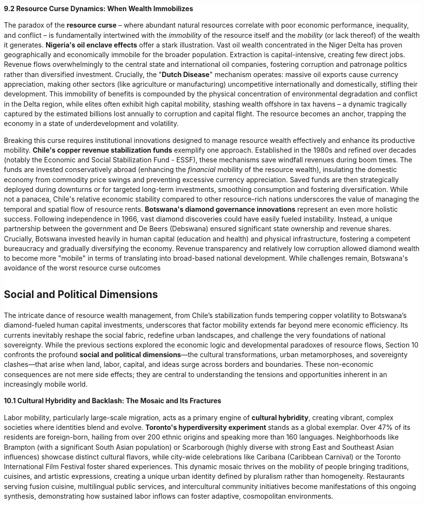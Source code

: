 **9.2 Resource Curse Dynamics: When Wealth Immobilizes**

The paradox of the **resource curse** – where abundant natural resources correlate with poor economic performance, inequality, and conflict – is fundamentally intertwined with the *immobility* of the resource itself and the *mobility* (or lack thereof) of the wealth it generates. **Nigeria's oil enclave effects** offer a stark illustration. Vast oil wealth concentrated in the Niger Delta has proven geographically and economically immobile for the broader population. Extraction is capital-intensive, creating few direct jobs. Revenue flows overwhelmingly to the central state and international oil companies, fostering corruption and patronage politics rather than diversified investment. Crucially, the "**Dutch Disease**" mechanism operates: massive oil exports cause currency appreciation, making other sectors (like agriculture or manufacturing) uncompetitive internationally and domestically, stifling their development. This immobility of benefits is compounded by the physical concentration of environmental degradation and conflict in the Delta region, while elites often exhibit high capital mobility, stashing wealth offshore in tax havens – a dynamic tragically captured by the estimated billions lost annually to corruption and capital flight. The resource becomes an anchor, trapping the economy in a state of underdevelopment and volatility.

Breaking this curse requires institutional innovations designed to manage resource wealth effectively and enhance its productive mobility. **Chile's copper revenue stabilization funds** exemplify one approach. Established in the 1980s and refined over decades (notably the Economic and Social Stabilization Fund - ESSF), these mechanisms save windfall revenues during boom times. The funds are invested conservatively abroad (enhancing the *financial* mobility of the resource wealth), insulating the domestic economy from commodity price swings and preventing excessive currency appreciation. Saved funds are then strategically deployed during downturns or for targeted long-term investments, smoothing consumption and fostering diversification. While not a panacea, Chile's relative economic stability compared to other resource-rich nations underscores the value of managing the temporal and spatial flow of resource rents. **Botswana's diamond governance innovations** represent an even more holistic success. Following independence in 1966, vast diamond discoveries could have easily fueled instability. Instead, a unique partnership between the government and De Beers (Debswana) ensured significant state ownership and revenue shares. Crucially, Botswana invested heavily in human capital (education and health) and physical infrastructure, fostering a competent bureaucracy and gradually diversifying the economy. Revenue transparency and relatively low corruption allowed diamond wealth to become more "mobile" in terms of translating into broad-based national development. While challenges remain, Botswana's avoidance of the worst resource curse outcomes

## Social and Political Dimensions

The intricate dance of resource wealth management, from Chile’s stabilization funds tempering copper volatility to Botswana’s diamond-fueled human capital investments, underscores that factor mobility extends far beyond mere economic efficiency. Its currents inevitably reshape the social fabric, redefine urban landscapes, and challenge the very foundations of national sovereignty. While the previous sections explored the economic logic and developmental paradoxes of resource flows, Section 10 confronts the profound **social and political dimensions**—the cultural transformations, urban metamorphoses, and sovereignty clashes—that arise when land, labor, capital, and ideas surge across borders and boundaries. These non-economic consequences are not mere side effects; they are central to understanding the tensions and opportunities inherent in an increasingly mobile world.

**10.1 Cultural Hybridity and Backlash: The Mosaic and Its Fractures**

Labor mobility, particularly large-scale migration, acts as a primary engine of **cultural hybridity**, creating vibrant, complex societies where identities blend and evolve. **Toronto's hyperdiversity experiment** stands as a global exemplar. Over 47% of its residents are foreign-born, hailing from over 200 ethnic origins and speaking more than 160 languages. Neighborhoods like Brampton (with a significant South Asian population) or Scarborough (highly diverse with strong East and Southeast Asian influences) showcase distinct cultural flavors, while city-wide celebrations like Caribana (Caribbean Carnival) or the Toronto International Film Festival foster shared experiences. This dynamic mosaic thrives on the mobility of people bringing traditions, cuisines, and artistic expressions, creating a unique urban identity defined by pluralism rather than homogeneity. Restaurants serving fusion cuisine, multilingual public services, and intercultural community initiatives become manifestations of this ongoing synthesis, demonstrating how sustained labor inflows can foster adaptive, cosmopolitan environments.
